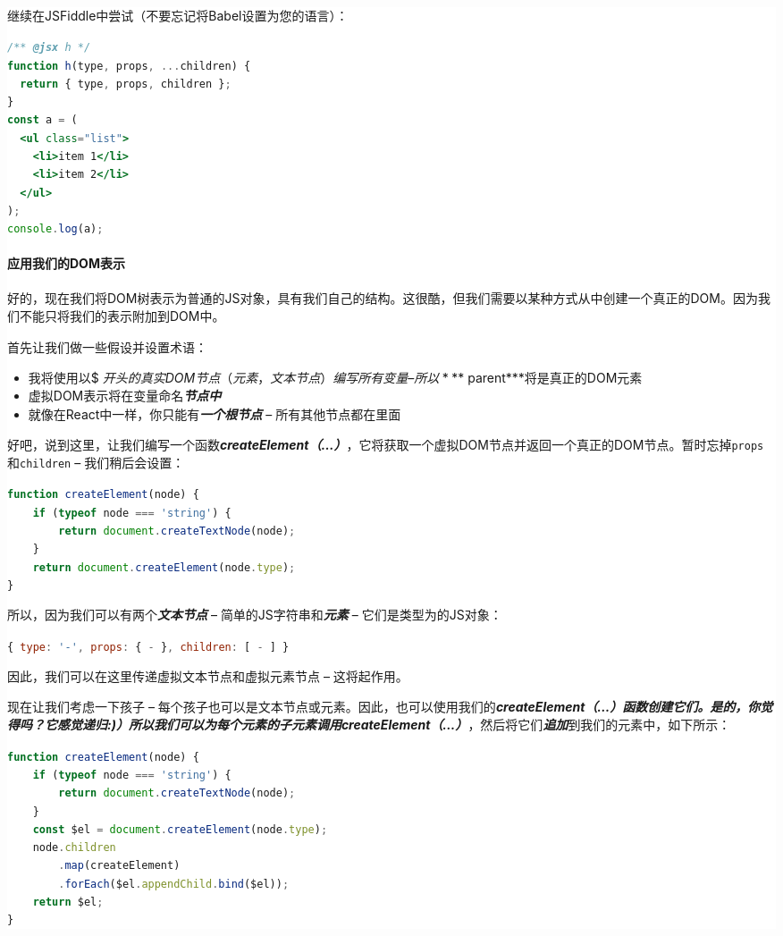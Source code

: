 继续在JSFiddle中尝试（不要忘记将Babel设置为您的语言）：

```jsx
/** @jsx h */
function h(type, props, ...children) {
  return { type, props, children };
}
const a = (
  <ul class="list">
    <li>item 1</li>
    <li>item 2</li>
  </ul>
);
console.log(a);
```

#### 应用我们的DOM表示

好的，现在我们将DOM树表示为普通的JS对象，具有我们自己的结构。这很酷，但我们需要以某种方式从中创建一个真正的DOM。因为我们不能只将我们的表示附加到DOM中。

首先让我们做一些假设并设置术语：

- 我将使用以$ $开头的真实DOM节点（元素，文本节点）编写所有变量 – 所以***$ parent***将是真正的DOM元素
- 虚拟DOM表示将在变量命名***节点中***
- 就像在React中一样，你只能有***一个根节点*** – 所有其他节点都在里面

好吧，说到这里，让我们编写一个函数***createElement（…）***，它将获取一个虚拟DOM节点并返回一个真正的DOM节点。暂时忘掉`props`和`children` – 我们稍后会设置：

```jsx
function createElement(node) {
    if (typeof node === 'string') {
        return document.createTextNode(node);
    }
    return document.createElement(node.type);
}
```

所以，因为我们可以有两个***文本节点*** – 简单的JS字符串和***元素*** – 它们是类型为的JS对象：

```jsx
{ type: '-', props: { - }, children: [ - ] }
```

因此，我们可以在这里传递虚拟文本节点和虚拟元素节点 – 这将起作用。

现在让我们考虑一下孩子 – 每个孩子也可以是文本节点或元素。因此，也可以使用我们的***createElement（…）***函数创建它们。是的，你觉得吗？它感觉递归:)）所以我们可以为每个元素的子元素调用***createElement（…）***，然后将它们***追加***到我们的元素中，如下所示：

```jsx
function createElement(node) {
    if (typeof node === 'string') {
        return document.createTextNode(node);
    }
    const $el = document.createElement(node.type);
    node.children
        .map(createElement)
        .forEach($el.appendChild.bind($el));
    return $el;
}
```
